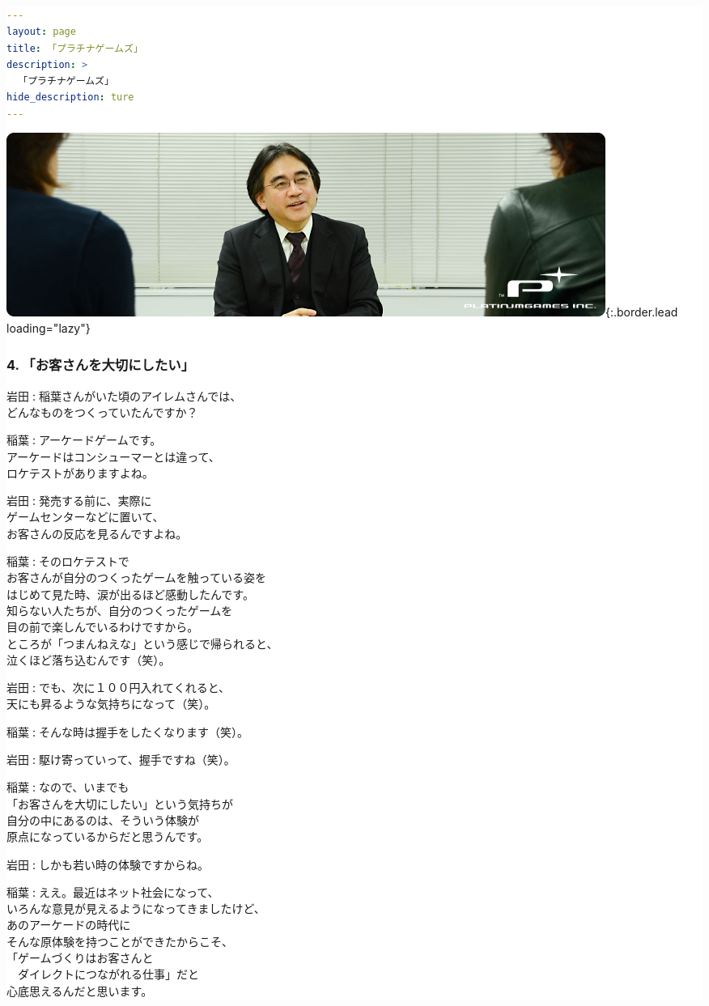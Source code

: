 ```yaml
---
layout: page
title: 「プラチナゲームズ」
description: >
  「プラチナゲームズ」
hide_description: ture
---
```


![](/interviews/jp/etc/platinumgames/vol1/img/mainvisual4.jpg){:.border.lead loading="lazy"}

### 4. 「お客さんを大切にしたい」

岩田
: 稲葉さんがいた頃のアイレムさんでは、<br>どんなものをつくっていたんですか？

稲葉
: アーケードゲームです。<br>アーケードはコンシューマーとは違って、<br>ロケテストがありますよね。

岩田
: 発売する前に、実際に<br>ゲームセンターなどに置いて、<br>お客さんの反応を見るんですよね。

稲葉
: そのロケテストで<br>お客さんが自分のつくったゲームを触っている姿を<br>はじめて見た時、涙が出るほど感動したんです。<br>知らない人たちが、自分のつくったゲームを<br>目の前で楽しんでいるわけですから。<br>ところが「つまんねえな」という感じで帰られると、<br>泣くほど落ち込むんです（笑）。

岩田
: でも、次に１００円入れてくれると、<br>天にも昇るような気持ちになって（笑）。

稲葉
: そんな時は握手をしたくなります（笑）。

岩田
: 駆け寄っていって、握手ですね（笑）。

稲葉
: なので、いまでも<br>「お客さんを大切にしたい」という気持ちが<br>自分の中にあるのは、そういう体験が<br>原点になっているからだと思うんです。

岩田
: しかも若い時の体験ですからね。

稲葉
: ええ。最近はネット社会になって、<br>いろんな意見が見えるようになってきましたけど、<br>あのアーケードの時代に<br>そんな原体験を持つことができたからこそ、<br>「ゲームづくりはお客さんと<br>　ダイレクトにつながれる仕事」だと<br>心底思えるんだと思います。
